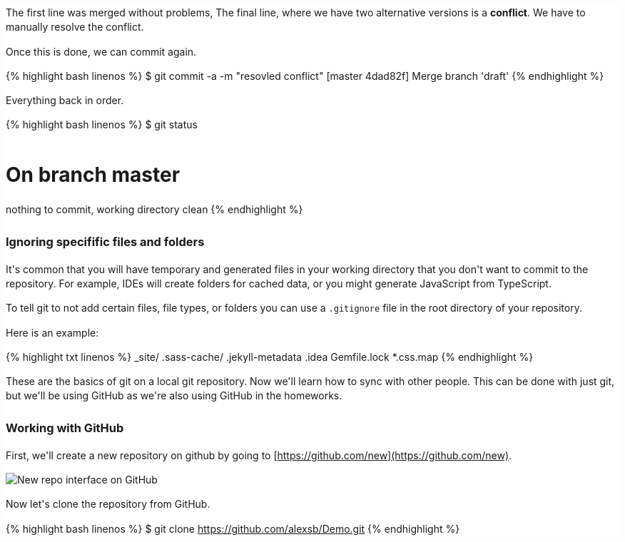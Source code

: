 The first line was merged without problems, The final line, where we have two alternative versions is a **conflict**. We have to manually resolve the conflict.

Once this is done, we can commit again.

{% highlight bash linenos %}
$ git commit -a -m "resovled conflict"
[master 4dad82f] Merge branch 'draft'
{% endhighlight %}

Everything back in order.

{% highlight bash linenos %}
$ git status 
# On branch master
nothing to commit, working directory clean
{% endhighlight %}

### Ignoring specifific files and folders

It's common that you will have temporary and generated files in your working directory that you don't want to commit to the repository. For example, IDEs will create folders for cached data, or you might generate JavaScript from TypeScript. 

To tell git to not add certain files, file types, or folders you can use a `.gitignore` file in the root directory of your repository. 

Here is an example: 

{% highlight txt linenos %}
_site/
.sass-cache/
.jekyll-metadata
.idea
Gemfile.lock
*.css.map
{% endhighlight %}

These are the basics of git on a local git repository. Now we'll learn how to sync with other people. This can be done with just git, but we'll be using GitHub as we're also using GitHub in the homeworks.

### Working with GitHub

First, we'll create a new repository on github by going to  [https://github.com/new](https://github.com/new). 

![New repo interface on GitHub](images/newrepo.png)

Now let's clone the repository from GitHub.
 
{% highlight bash linenos %}
$ git clone https://github.com/alexsb/Demo.git
{% endhighlight %}
